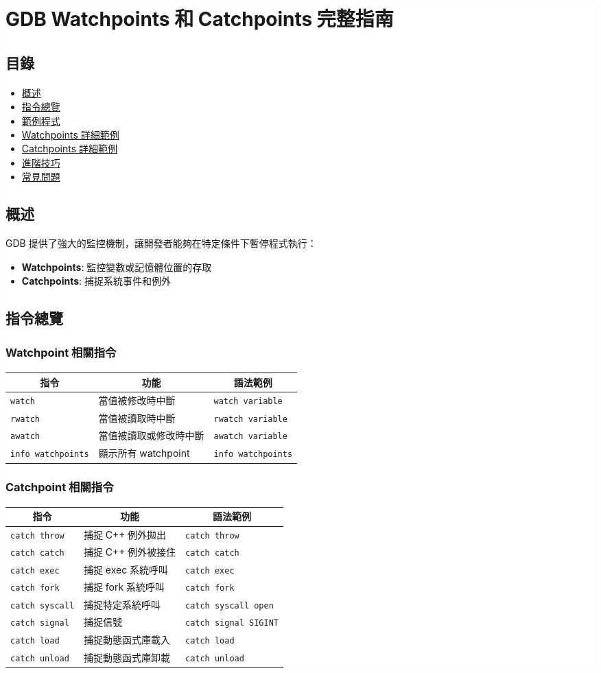 # GDB Watchpoints 和 Catchpoints 完整指南

## 目錄
- [概述](#概述)
- [指令總覽](#指令總覽)
- [範例程式](#範例程式)
- [Watchpoints 詳細範例](#watchpoints-詳細範例)
- [Catchpoints 詳細範例](#catchpoints-詳細範例)
- [進階技巧](#進階技巧)
- [常見問題](#常見問題)

## 概述

GDB 提供了強大的監控機制，讓開發者能夠在特定條件下暫停程式執行：
- **Watchpoints**: 監控變數或記憶體位置的存取
- **Catchpoints**: 捕捉系統事件和例外

## 指令總覽

### Watchpoint 相關指令

| 指令 | 功能 | 語法範例 |
|------|------|----------|
| `watch` | 當值被修改時中斷 | `watch variable` |
| `rwatch` | 當值被讀取時中斷 | `rwatch variable` |
| `awatch` | 當值被讀取或修改時中斷 | `awatch variable` |
| `info watchpoints` | 顯示所有 watchpoint | `info watchpoints` |

### Catchpoint 相關指令

| 指令 | 功能 | 語法範例 |
|------|------|----------|
| `catch throw` | 捕捉 C++ 例外拋出 | `catch throw` |
| `catch catch` | 捕捉 C++ 例外被接住 | `catch catch` |
| `catch exec` | 捕捉 exec 系統呼叫 | `catch exec` |
| `catch fork` | 捕捉 fork 系統呼叫 | `catch fork` |
| `catch syscall` | 捕捉特定系統呼叫 | `catch syscall open` |
| `catch signal` | 捕捉信號 | `catch signal SIGINT` |
| `catch load` | 捕捉動態函式庫載入 | `catch load` |
| `catch unload` | 捕捉動態函式庫卸載 | `catch unload` |

